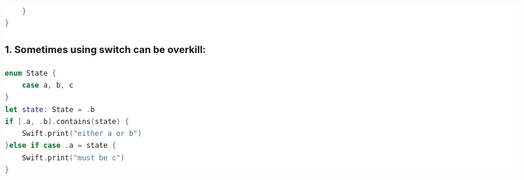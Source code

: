 ```swift
    }
}
```

### 1. Sometimes using switch can be overkill:
```swift
enum State {
    case a, b, c
}
let state: State = .b
if [.a, .b].contains(state) {
    Swift.print("either a or b")
}else if case .a = state {
    Swift.print("must be c")
}
```
